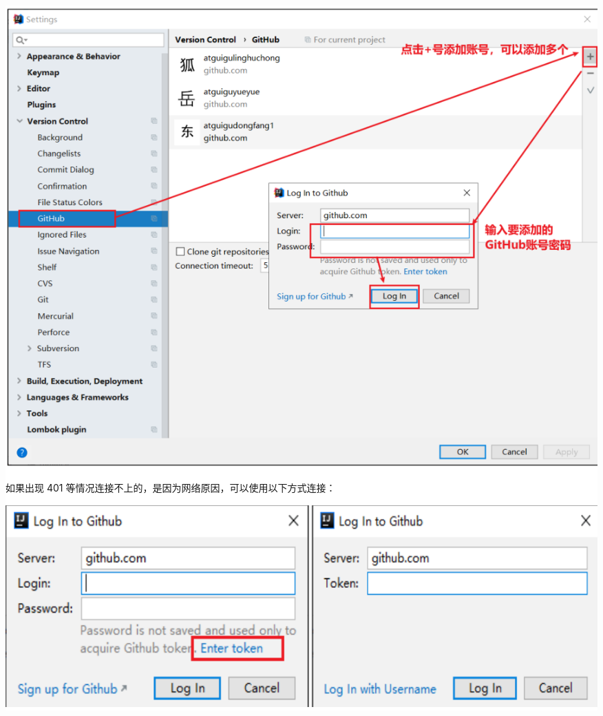 ![image-20230531193448539](尚硅谷-git/image-20230531193448539.png)

如果出现 401 等情况连接不上的，是因为网络原因，可以使用以下方式连接：

![image-20230531193511047](尚硅谷-git/image-20230531193511047.png)
